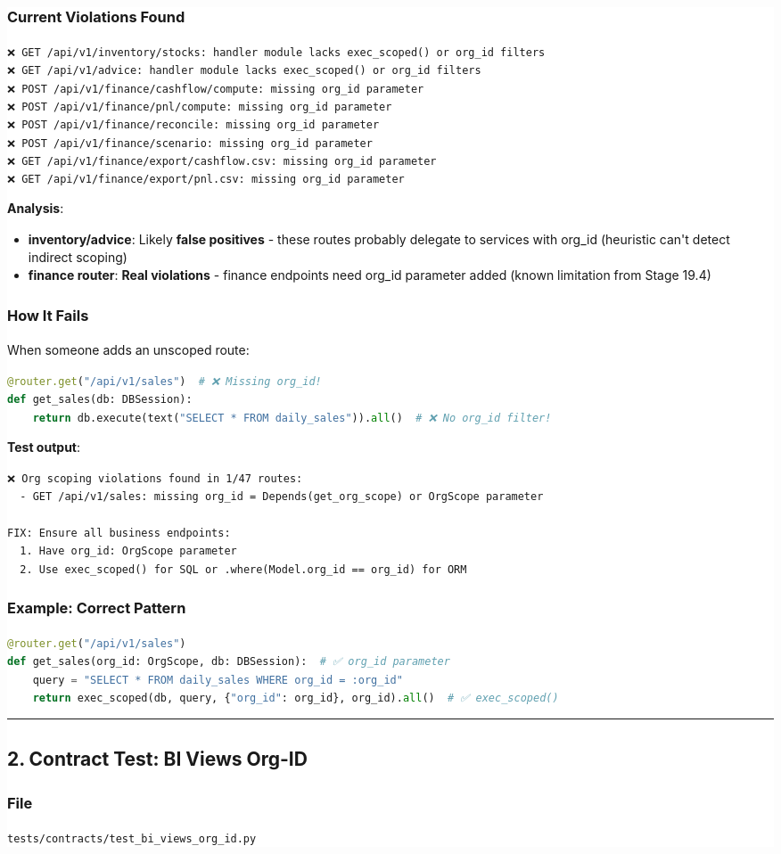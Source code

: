 ### Current Violations Found

```
❌ GET /api/v1/inventory/stocks: handler module lacks exec_scoped() or org_id filters
❌ GET /api/v1/advice: handler module lacks exec_scoped() or org_id filters
❌ POST /api/v1/finance/cashflow/compute: missing org_id parameter
❌ POST /api/v1/finance/pnl/compute: missing org_id parameter
❌ POST /api/v1/finance/reconcile: missing org_id parameter
❌ POST /api/v1/finance/scenario: missing org_id parameter
❌ GET /api/v1/finance/export/cashflow.csv: missing org_id parameter
❌ GET /api/v1/finance/export/pnl.csv: missing org_id parameter
```

**Analysis**:
- **inventory/advice**: Likely **false positives** - these routes probably delegate to services with org_id (heuristic can't detect indirect scoping)
- **finance router**: **Real violations** - finance endpoints need org_id parameter added (known limitation from Stage 19.4)

### How It Fails

When someone adds an unscoped route:

```python
@router.get("/api/v1/sales")  # ❌ Missing org_id!
def get_sales(db: DBSession):
    return db.execute(text("SELECT * FROM daily_sales")).all()  # ❌ No org_id filter!
```

**Test output**:
```
❌ Org scoping violations found in 1/47 routes:
  - GET /api/v1/sales: missing org_id = Depends(get_org_scope) or OrgScope parameter

FIX: Ensure all business endpoints:
  1. Have org_id: OrgScope parameter
  2. Use exec_scoped() for SQL or .where(Model.org_id == org_id) for ORM
```

### Example: Correct Pattern

```python
@router.get("/api/v1/sales")
def get_sales(org_id: OrgScope, db: DBSession):  # ✅ org_id parameter
    query = "SELECT * FROM daily_sales WHERE org_id = :org_id"
    return exec_scoped(db, query, {"org_id": org_id}, org_id).all()  # ✅ exec_scoped()
```

---

## 2. Contract Test: BI Views Org-ID

### File
`tests/contracts/test_bi_views_org_id.py`
